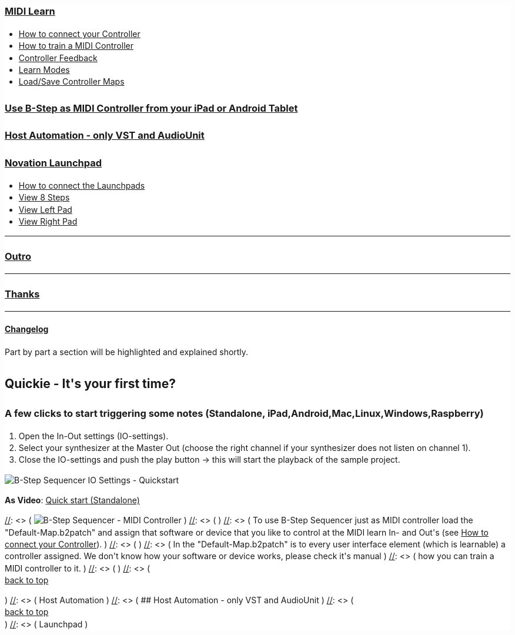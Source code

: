 ### [MIDI Learn](#midi-learn)
* [How to connect your Controller](#midi-learn-connect-controller)
* [How to train a MIDI Controller](#midi-learn-how-to-train)
* [Controller Feedback](#midi-feedback)
* [Learn Modes](#midi-learn-modes)
* [Load/Save Controller Maps](#midi-learn-load-save)

### [Use B-Step as MIDI Controller from your iPad or Android Tablet](#as-midi-controller)

### [Host Automation - only VST and AudioUnit](#automation-parameters)

### [**Novation Launchpad**](#novation-launchpad) 
* [How to connect the Launchpads](#how-to-connect-novation-launchpads)
* [View 8 Steps](#view-8-steps-recommend-if-you-use-one-launchpad) 
* [View Left Pad](#view-left-side-left-launchpad-if-you-use-two) 
* [View Right Pad](#view-right-side-right-launchpad-if-you-use-two) 

<hr />

### [Outro](#outro)

<hr />

### [Thanks](#thanks)

<hr />

#### [Changelog](#changelog)

</div><div class="manual">

Part by part a section will be highlighted and explained shortly.

</div><div class="manual">

[//]: <> ( *********************************************************** )
[//]: <> ( *********************************************************** )
[//]: <> ( Quickie )
[//]: <> ( *********************************************************** )
[//]: <> ( *********************************************************** )
<a name="quick-start"> </a>
## Quickie - It's your first time? 
<a name="triggering-first-notes"> </a>
### A few clicks to start triggering some notes (Standalone, iPad,Android,Mac,Linux,Windows,Raspberry) 
1. Open the In-Out settings (IO-settings).
2. Select your synthesizer at the Master Out (choose the right channel if your synthesizer does not listen on channel 1).
3. Close the IO-settings and push the play button -> this will start the playback of the sample project.

![B-Step Sequencer IO Settings - Quickstart](http://b-step.monoplugs.com/manual/images/b-step-sequencer-standalone-quickstart.gif)

**As Video**: <a href="javascript:show_fancy_video('http://www.youtube-nocookie.com/embed/ev-oLRccAQQ?autoplay=1')">Quick start (Standalone)</a> 


[//]: <> ( TODO: VST and AU setup )
[//]: <> ( TODO: VST AU compatibility mode. )
[//]: <> ( * <a href="https://www.youtube.com/watch?v=x2OG_pUYr64" target="_blank">Video: Using B-Step Sequencer in Bitwig</a> )
[//]: <> ( User Interface )
[//]: <> ( Basic Functions )
[//]: <> ( Global Parameters )
[//]: <> ( Chord Editor )
[//]: <> ( Tools )
[//]: <> ( Multidrag )
[//]: <> ( Master / Slave )
[//]: <> ( Load Save Project )
[//]: <> ( Presets )
[//]: <> ( Groovebox )
[//]: <> ( Shuffle Swing )
[//]: <> ( Runlight )
[//]: <> ( Layers )
[//]: <> ( Layer 2 )
[//]: <> ( Layer 3 )
[//]: <> ( Layer 4 )
[//]: <> ( Sequence Groups - Layer 4 )
[//]: <> ( Layer 5 )
[//]: <> ( Layer 6 )
[//]: <> ( Layer 7 )
[//]: <> ( Snapshots Clipboard )
[//]: <> ( Keyboard )
[//]: <> ( MIDI LEARN )
[//]: <> ( AS Controller )
[//]: <> ( ## Use B-Step as MIDI Controller from your iPad or Android Tablet <a name="as-midi-controller"></a> )
[//]: <> ( ![B-Step Sequencer - MIDI Controller](http://b-step.monoplugs.com/manual/images/b-step-sequencer-as-midi-controller.gif) )
[//]: <> ( )
[//]: <> ( To use B-Step Sequencer just as MIDI controller load the "Default-Map.b2patch" and assign that software or device that you like to control at the MIDI learn In- and Out's (see [How to connect your Controller](#midi-learn-connect-controller)). )
[//]: <> ( )
[//]: <> ( In the "Default-Map.b2patch" is to every user interface element (which is learnable) a controller assigned. We don't know how your software or device works, please check it's manual )
[//]: <> ( how you can train a MIDI controller to it. )
[//]: <> ( )
[//]: <> ( <br /> [back to top](#content) </div><div class="manual"> )
[//]: <> ( Host Automation )
[//]: <> ( ## Host Automation - only VST and AudioUnit <a name="automation-parameters"></a> )
[//]: <> ( <br /> [back to top](#content) </div><div class="manual"> )
[//]: <> ( Launchpad )